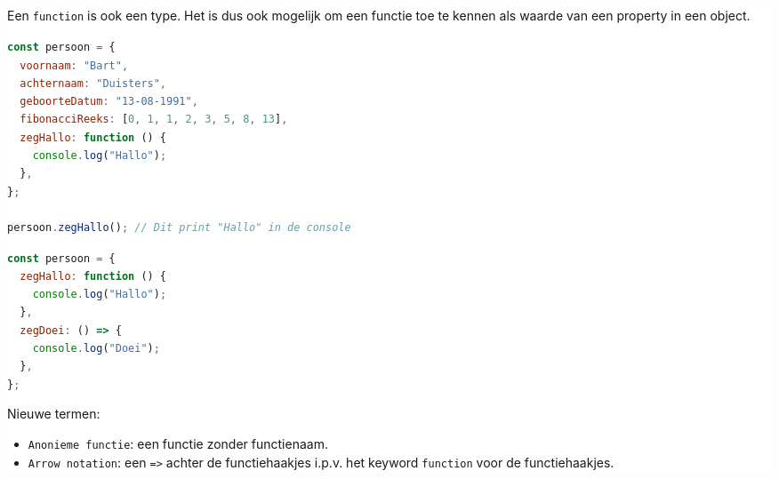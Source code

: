 Een `function` is ook een type. Het is dus ook mogelijk om een
functie toe te kennen als waarde van een property in een object.

```js
const persoon = {
  voornaam: "Bart",
  achternaam: "Duisters",
  geboorteDatum: "13-08-1991",
  fibonacciReeks: [0, 1, 1, 2, 3, 5, 8, 13],
  zegHallo: function () {
    console.log("Hallo");
  },
};

persoon.zegHallo(); // Dit print "Hallo" in de console
```

```js
const persoon = {
  zegHallo: function () {
    console.log("Hallo");
  },
  zegDoei: () => {
    console.log("Doei");
  },
};
```

Nieuwe termen:

- `Anonieme functie`: een functie zonder functienaam.
- `Arrow notation`: een `=>` achter de functiehaakjes i.p.v. het keyword
  `function` voor de functiehaakjes.
